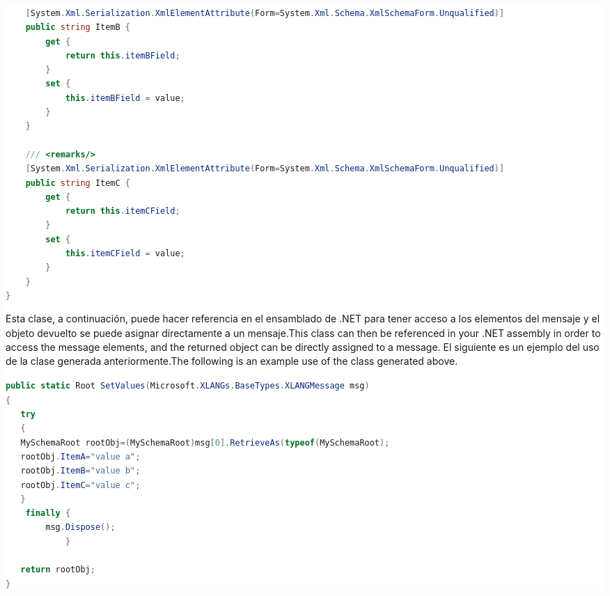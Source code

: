 ```csharp  
    [System.Xml.Serialization.XmlElementAttribute(Form=System.Xml.Schema.XmlSchemaForm.Unqualified)]  
    public string ItemB {  
        get {  
            return this.itemBField;  
        }  
        set {  
            this.itemBField = value;  
        }  
    }  
  
    /// <remarks/>  
    [System.Xml.Serialization.XmlElementAttribute(Form=System.Xml.Schema.XmlSchemaForm.Unqualified)]  
    public string ItemC {  
        get {  
            return this.itemCField;  
        }  
        set {  
            this.itemCField = value;  
        }  
    }  
}  
```  
  
 <span data-ttu-id="39f81-222">Esta clase, a continuación, puede hacer referencia en el ensamblado de .NET para tener acceso a los elementos del mensaje y el objeto devuelto se puede asignar directamente a un mensaje.</span><span class="sxs-lookup"><span data-stu-id="39f81-222">This class can then be referenced in your .NET assembly in order to access the message elements, and the returned object can be directly assigned to a message.</span></span> <span data-ttu-id="39f81-223">El siguiente es un ejemplo del uso de la clase generada anteriormente.</span><span class="sxs-lookup"><span data-stu-id="39f81-223">The following is an example use of the class generated above.</span></span>  
  
```csharp  
public static Root SetValues(Microsoft.XLANGs.BaseTypes.XLANGMessage msg)  
{  
   try  
   {  
   MySchemaRoot rootObj=(MySchemaRoot)msg[0].RetrieveAs(typeof(MySchemaRoot);  
   rootObj.ItemA="value a";  
   rootObj.ItemB="value b";  
   rootObj.ItemC="value c";  
   }  
    finally {  
        msg.Dispose();  
            }  
  
   return rootObj;  
}  
```  
  